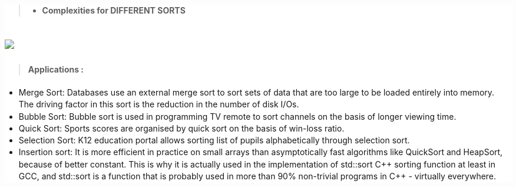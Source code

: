  
 >- #### Complexities for **DIFFERENT SORTS**
 <br>
 <img src="https://github.com/shivanshkumar999/DAA-Practical-2021/blob/main/comparison-of-sorting-algorithms-compare1-18082c14f960abf3.png?raw=true">
 <br>
 
 > #### **Applications :**
 - Merge Sort: Databases use an external merge sort to sort sets of data that are too large to be loaded entirely into memory. The driving factor in this sort is the reduction in the number of disk I/Os.
 - Bubble Sort: Bubble sort is used in programming TV remote to sort channels on the basis of longer viewing time.
 - Quick Sort: Sports scores are organised by quick sort on the basis of win-loss ratio.
 - Selection Sort: K12 education portal allows sorting list of pupils alphabetically through selection sort.
 - Insertion sort: It is more efficient in practice on small arrays than asymptotically fast algorithms like QuickSort and HeapSort, because of better constant. This is why it is actually used in the implementation of std::sort C++ sorting function at least in GCC, and std::sort is a function that is probably used in more than 90% non-trivial programs in C++ - virtually everywhere.
 

```
```
